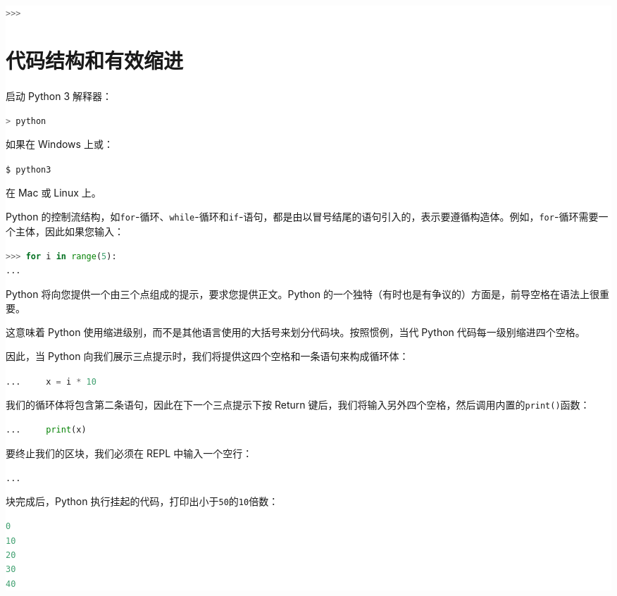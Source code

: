 ```py
>>>

```

# 代码结构和有效缩进

启动 Python 3 解释器：

```py
> python

```

如果在 Windows 上或：

```py
$ python3

```

在 Mac 或 Linux 上。

Python 的控制流结构，如`for`-循环、`while`-循环和`if`-语句，都是由以冒号结尾的语句引入的，表示要遵循构造体。例如，`for`-循环需要一个主体，因此如果您输入：

```py
>>> for i in range(5):
...

```

Python 将向您提供一个由三个点组成的提示，要求您提供正文。Python 的一个独特（有时也是有争议的）方面是，前导空格在语法上很重要。

这意味着 Python 使用缩进级别，而不是其他语言使用的大括号来划分代码块。按照惯例，当代 Python 代码每一级别缩进四个空格。

因此，当 Python 向我们展示三点提示时，我们将提供这四个空格和一条语句来构成循环体：

```py
...     x = i * 10

```

我们的循环体将包含第二条语句，因此在下一个三点提示下按 Return 键后，我们将输入另外四个空格，然后调用内置的`print()`函数：

```py
...     print(x)

```

要终止我们的区块，我们必须在 REPL 中输入一个空行：

```py
...

```

块完成后，Python 执行挂起的代码，打印出小于`50`的`10`倍数：

```py
0
10
20
30
40

```
